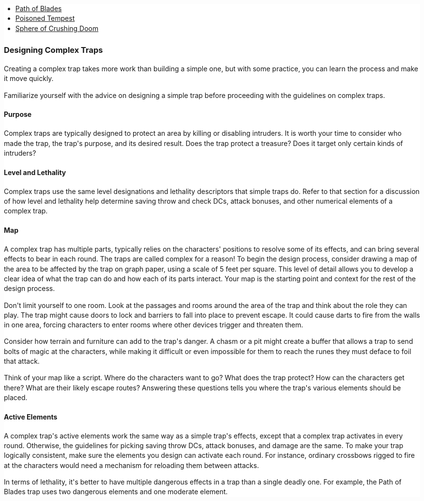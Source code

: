 - [Path of Blades](/3-Mechanics/CLI/traps-hazards/path-of-blades-xge.md)  
- [Poisoned Tempest](/3-Mechanics/CLI/traps-hazards/poisoned-tempest-xge.md)  
- [Sphere of Crushing Doom](/3-Mechanics/CLI/traps-hazards/sphere-of-crushing-doom-xge.md)  

### Designing Complex Traps

Creating a complex trap takes more work than building a simple one, but with some practice, you can learn the process and make it move quickly.

Familiarize yourself with the advice on designing a simple trap before proceeding with the guidelines on complex traps.

#### Purpose

Complex traps are typically designed to protect an area by killing or disabling intruders. It is worth your time to consider who made the trap, the trap's purpose, and its desired result. Does the trap protect a treasure? Does it target only certain kinds of intruders?

#### Level and Lethality

Complex traps use the same level designations and lethality descriptors that simple traps do. Refer to that section for a discussion of how level and lethality help determine saving throw and check DCs, attack bonuses, and other numerical elements of a complex trap.

#### Map

A complex trap has multiple parts, typically relies on the characters' positions to resolve some of its effects, and can bring several effects to bear in each round. The traps are called complex for a reason! To begin the design process, consider drawing a map of the area to be affected by the trap on graph paper, using a scale of 5 feet per square. This level of detail allows you to develop a clear idea of what the trap can do and how each of its parts interact. Your map is the starting point and context for the rest of the design process.

Don't limit yourself to one room. Look at the passages and rooms around the area of the trap and think about the role they can play. The trap might cause doors to lock and barriers to fall into place to prevent escape. It could cause darts to fire from the walls in one area, forcing characters to enter rooms where other devices trigger and threaten them.

Consider how terrain and furniture can add to the trap's danger. A chasm or a pit might create a buffer that allows a trap to send bolts of magic at the characters, while making it difficult or even impossible for them to reach the runes they must deface to foil that attack.

Think of your map like a script. Where do the characters want to go? What does the trap protect? How can the characters get there? What are their likely escape routes? Answering these questions tells you where the trap's various elements should be placed.

#### Active Elements

A complex trap's active elements work the same way as a simple trap's effects, except that a complex trap activates in every round. Otherwise, the guidelines for picking saving throw DCs, attack bonuses, and damage are the same. To make your trap logically consistent, make sure the elements you design can activate each round. For instance, ordinary crossbows rigged to fire at the characters would need a mechanism for reloading them between attacks.

In terms of lethality, it's better to have multiple dangerous effects in a trap than a single deadly one. For example, the Path of Blades trap uses two dangerous elements and one moderate element.
